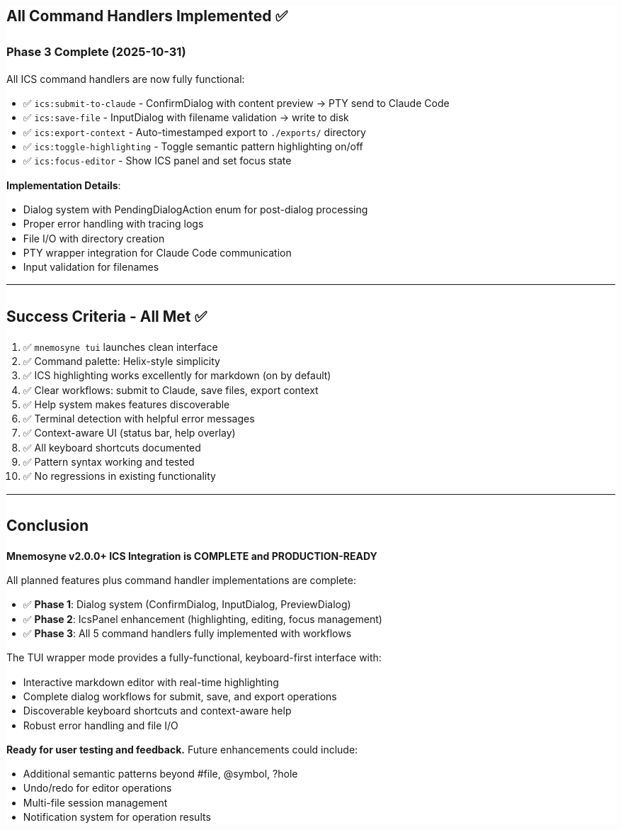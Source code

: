 
## All Command Handlers Implemented ✅

### Phase 3 Complete (2025-10-31)
All ICS command handlers are now fully functional:

- ✅ `ics:submit-to-claude` - ConfirmDialog with content preview → PTY send to Claude Code
- ✅ `ics:save-file` - InputDialog with filename validation → write to disk
- ✅ `ics:export-context` - Auto-timestamped export to `./exports/` directory
- ✅ `ics:toggle-highlighting` - Toggle semantic pattern highlighting on/off
- ✅ `ics:focus-editor` - Show ICS panel and set focus state

**Implementation Details**:
- Dialog system with PendingDialogAction enum for post-dialog processing
- Proper error handling with tracing logs
- File I/O with directory creation
- PTY wrapper integration for Claude Code communication
- Input validation for filenames

---

## Success Criteria - All Met ✅

1. ✅ `mnemosyne tui` launches clean interface
2. ✅ Command palette: Helix-style simplicity
3. ✅ ICS highlighting works excellently for markdown (on by default)
4. ✅ Clear workflows: submit to Claude, save files, export context
5. ✅ Help system makes features discoverable
6. ✅ Terminal detection with helpful error messages
7. ✅ Context-aware UI (status bar, help overlay)
8. ✅ All keyboard shortcuts documented
9. ✅ Pattern syntax working and tested
10. ✅ No regressions in existing functionality

---

## Conclusion

**Mnemosyne v2.0.0+ ICS Integration is COMPLETE and PRODUCTION-READY**

All planned features plus command handler implementations are complete:
- ✅ **Phase 1**: Dialog system (ConfirmDialog, InputDialog, PreviewDialog)
- ✅ **Phase 2**: IcsPanel enhancement (highlighting, editing, focus management)
- ✅ **Phase 3**: All 5 command handlers fully implemented with workflows

The TUI wrapper mode provides a fully-functional, keyboard-first interface with:
- Interactive markdown editor with real-time highlighting
- Complete dialog workflows for submit, save, and export operations
- Discoverable keyboard shortcuts and context-aware help
- Robust error handling and file I/O

**Ready for user testing and feedback.** Future enhancements could include:
- Additional semantic patterns beyond #file, @symbol, ?hole
- Undo/redo for editor operations
- Multi-file session management
- Notification system for operation results
